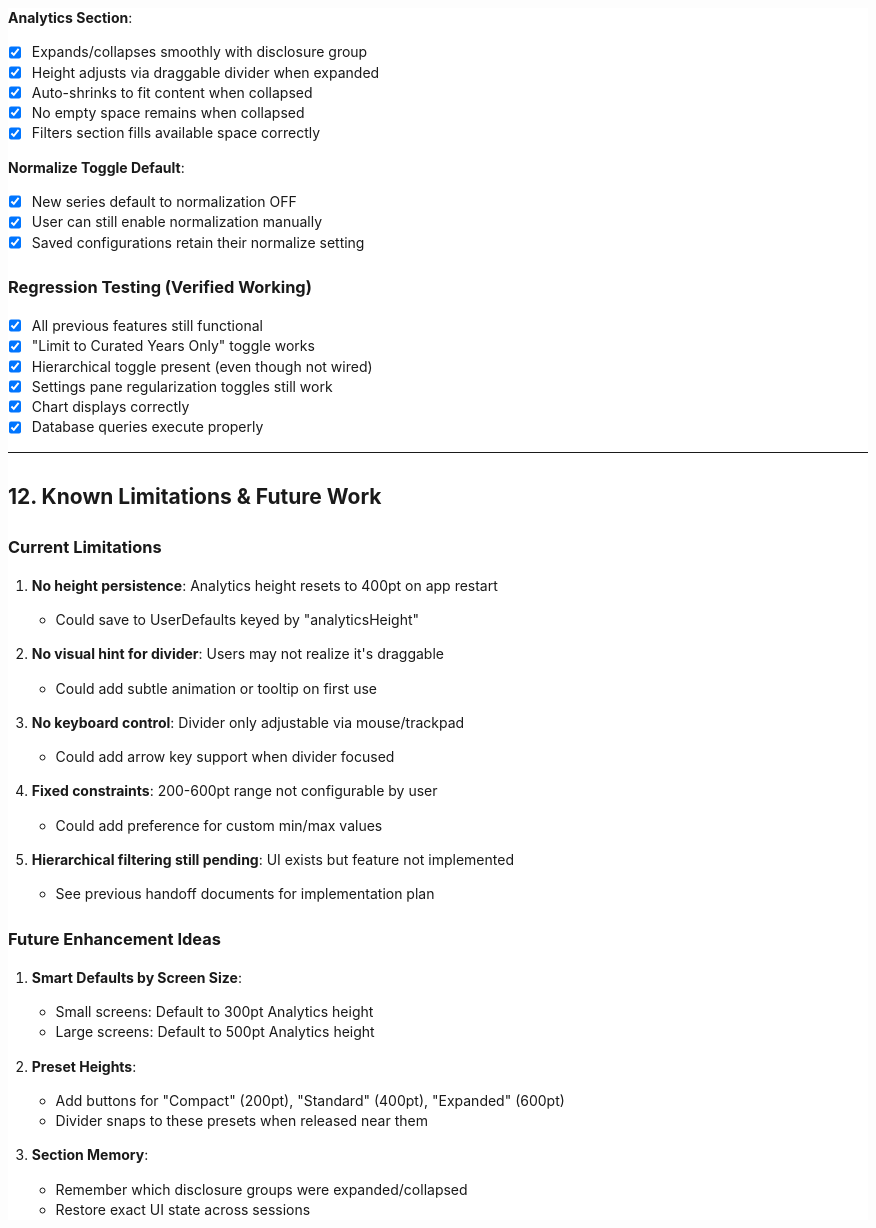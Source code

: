 **Analytics Section**:
- [x] Expands/collapses smoothly with disclosure group
- [x] Height adjusts via draggable divider when expanded
- [x] Auto-shrinks to fit content when collapsed
- [x] No empty space remains when collapsed
- [x] Filters section fills available space correctly

**Normalize Toggle Default**:
- [x] New series default to normalization OFF
- [x] User can still enable normalization manually
- [x] Saved configurations retain their normalize setting

### Regression Testing (Verified Working)
- [x] All previous features still functional
- [x] "Limit to Curated Years Only" toggle works
- [x] Hierarchical toggle present (even though not wired)
- [x] Settings pane regularization toggles still work
- [x] Chart displays correctly
- [x] Database queries execute properly

---

## 12. Known Limitations & Future Work

### Current Limitations

1. **No height persistence**: Analytics height resets to 400pt on app restart
   - Could save to UserDefaults keyed by "analyticsHeight"

2. **No visual hint for divider**: Users may not realize it's draggable
   - Could add subtle animation or tooltip on first use

3. **No keyboard control**: Divider only adjustable via mouse/trackpad
   - Could add arrow key support when divider focused

4. **Fixed constraints**: 200-600pt range not configurable by user
   - Could add preference for custom min/max values

5. **Hierarchical filtering still pending**: UI exists but feature not implemented
   - See previous handoff documents for implementation plan

### Future Enhancement Ideas

1. **Smart Defaults by Screen Size**:
   - Small screens: Default to 300pt Analytics height
   - Large screens: Default to 500pt Analytics height

2. **Preset Heights**:
   - Add buttons for "Compact" (200pt), "Standard" (400pt), "Expanded" (600pt)
   - Divider snaps to these presets when released near them

3. **Section Memory**:
   - Remember which disclosure groups were expanded/collapsed
   - Restore exact UI state across sessions
